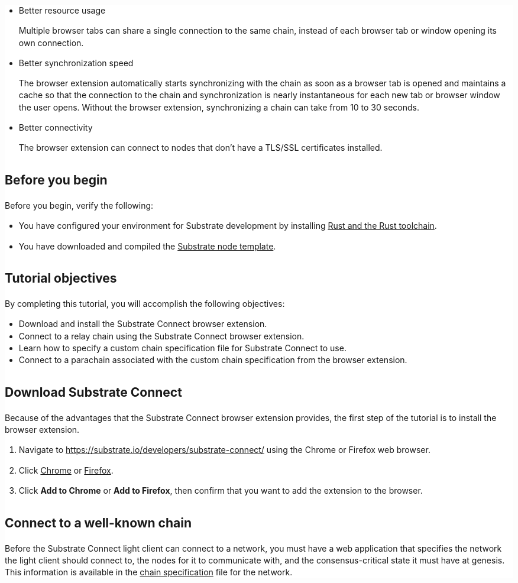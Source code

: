- Better resource usage 
  
  Multiple browser tabs can share a single connection to the same chain, instead of each browser tab or window opening its own connection.

- Better synchronization speed
  
  The browser extension automatically starts synchronizing with the chain as soon as a  browser tab is opened and maintains a cache so that the connection to the chain and synchronization is nearly instantaneous for each new tab or browser window the user opens.
  Without the browser extension, synchronizing a chain can take from 10 to 30 seconds.

- Better connectivity
  
  The browser extension can connect to nodes that don’t have a TLS/SSL certificates installed.

## Before you begin

Before you begin, verify the following:

- You have configured your environment for Substrate development by installing [Rust and the Rust toolchain](/main-docs/install/).

- You have downloaded and compiled the 
  [Substrate node template](https://github.com/substrate-developer-hub/substrate-node-template).

## Tutorial objectives

By completing this tutorial, you will accomplish the following objectives:

- Download and install the Substrate Connect browser extension.
- Connect to a relay chain using the Substrate Connect browser extension.
- Learn how to specify a custom chain specification file for Substrate Connect to use.
- Connect to a parachain associated with the custom chain specification from the browser extension.

## Download Substrate Connect

Because of the advantages that the Substrate Connect browser extension provides, the first step of the tutorial is to install the browser extension.

1. Navigate to https://substrate.io/developers/substrate-connect/ using the Chrome or Firefox web browser.

2. Click [Chrome](https://chrome.google.com/webstore/detail/substrate-connect-extensi/khccbhhbocaaklceanjginbdheafklai) or [Firefox](https://addons.mozilla.org/en-US/firefox/addon/substrate-connect/).

3. Click **Add to Chrome** or **Add to Firefox**, then confirm that you want to add the extension to the browser. 

## Connect to a well-known chain

Before the Substrate Connect light client can connect to a network, you must have a web application that specifies the network the light client should connect to, the nodes for it to communicate with, and the consensus-critical state it must have at genesis.
This information is available in the [chain specification](https://docs.substrate.io/main-docs/build/chain-spec/) file for the network. 

